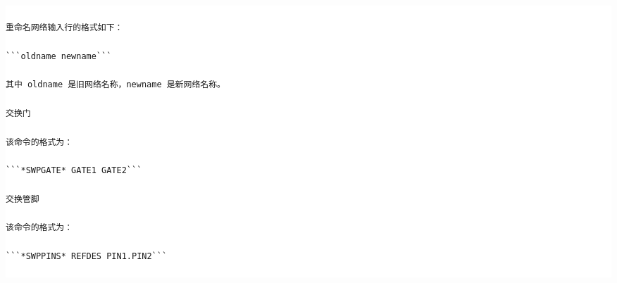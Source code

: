 ```

重命名网络输入行的格式如下：

```oldname newname```

其中 oldname 是旧网络名称，newname 是新网络名称。

交换门

该命令的格式为：

```*SWPGATE* GATE1 GATE2```

交换管脚

该命令的格式为：

```*SWPPINS* REFDES PIN1.PIN2```


